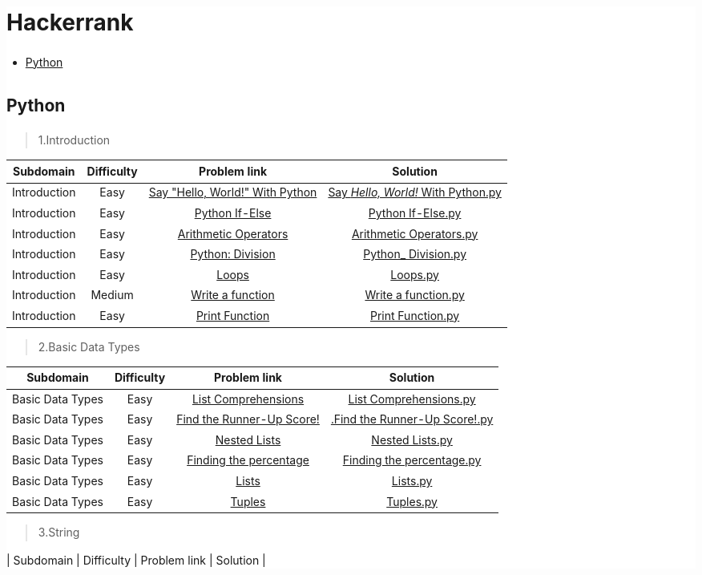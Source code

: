 # Hackerrank

-   [Python](#python)

## Python <br>

> 1.Introduction <br>

|  Subdomain   | Difficulty |                                           Problem link                                            |                                                                                          Solution                                                                                           |
| :----------: | :--------: | :-----------------------------------------------------------------------------------------------: | :-----------------------------------------------------------------------------------------------------------------------------------------------------------------------------------------: |
| Introduction |    Easy    |  [Say "Hello, World!" With Python](https://www.hackerrank.com/challenges/py-hello-world/problem)  | [Say _Hello, World!_ With Python.py](https://github.com/Kushal997-das/Competitive-Programming/blob/master/Hackerrank_python/1.introduction/01.Say%20_Hello%2C%20World!_%20With%20Python.py) |
| Introduction |    Easy    |            [Python If-Else](https://www.hackerrank.com/challenges/py-if-else/problem)             |                      [Python If-Else.py](https://github.com/Kushal997-das/Competitive-Programming/blob/master/Hackerrank_python/1.introduction/02.Python%20If-Else.py)                      |
| Introduction |    Easy    | [Arithmetic Operators](https://www.hackerrank.com/challenges/python-arithmetic-operators/problem) |                [Arithmetic Operators.py](https://github.com/Kushal997-das/Competitive-Programming/blob/master/Hackerrank_python/1.introduction/03.Arithmetic%20Operators.py)                |
| Introduction |    Easy    |         [Python: Division](https://www.hackerrank.com/challenges/python-division/problem)         |                   [Python\_ Division.py](https://github.com/Kushal997-das/Competitive-Programming/blob/master/Hackerrank_python/1.introduction/04.Python_%20Division.py)                    |
| Introduction |    Easy    |                [Loops](https://www.hackerrank.com/challenges/python-loops/problem)                |                                [Loops.py](https://github.com/Kushal997-das/Competitive-Programming/blob/master/Hackerrank_python/1.introduction/05.Loops.py)                                |
| Introduction |   Medium   |        [Write a function](https://www.hackerrank.com/challenges/write-a-function/problem)         |                  [Write a function.py ](https://github.com/Kushal997-das/Competitive-Programming/blob/master/Hackerrank_python/1.introduction/06.Write%20a%20function.py)                   |
| Introduction |    Easy    |           [Print Function](https://www.hackerrank.com/challenges/python-print/problem)            |                     [Print Function.py ](https://github.com/Kushal997-das/Competitive-Programming/blob/master/Hackerrank_python/1.introduction/07.Print%20Function.py)                      |

> 2.Basic Data Types <br>

|    Subdomain     | Difficulty |                                                  Problem link                                                   |                                                                                       Solution                                                                                        |
| :--------------: | :--------: | :-------------------------------------------------------------------------------------------------------------: | :-----------------------------------------------------------------------------------------------------------------------------------------------------------------------------------: |
| Basic Data Types |    Easy    |            [List Comprehensions](https://www.hackerrank.com/challenges/list-comprehensions/problem)             |          [List Comprehensions.py](https://github.com/Kushal997-das/Competitive-Programming/blob/master/Hackerrank_python/2.basic%20data%20types/08.List%20Comprehensions.py)          |
| Basic Data Types |    Easy    | [Find the Runner-Up Score!](https://www.hackerrank.com/challenges/find-second-maximum-number-in-a-list/problem) | [.Find the Runner-Up Score!.py ](https://github.com/Kushal997-das/Competitive-Programming/blob/master/Hackerrank_python/2.basic%20data%20types/09.Find%20the%20Runner-Up%20Score!.py) |
| Basic Data Types |    Easy    |                    [Nested Lists](https://www.hackerrank.com/challenges/nested-list/problem)                    |                 [Nested Lists.py](https://github.com/Kushal997-das/Competitive-Programming/blob/master/Hackerrank_python/2.basic%20data%20types/10.Nested%20Lists.py)                 |
| Basic Data Types |    Easy    |         [Finding the percentage](https://www.hackerrank.com/challenges/finding-the-percentage/problem)          |      [Finding the percentage.py](https://github.com/Kushal997-das/Competitive-Programming/blob/master/Hackerrank_python/2.basic%20data%20types/11.Finding%20the%20percentage.py)      |
| Basic Data Types |    Easy    |                       [Lists](https://www.hackerrank.com/challenges/python-lists/problem)                       |                         [Lists.py](https://github.com/Kushal997-das/Competitive-Programming/blob/master/Hackerrank_python/2.basic%20data%20types/12.Lists.py)                         |
| Basic Data Types |    Easy    |                      [Tuples](https://www.hackerrank.com/challenges/python-tuples/problem)                      |                        [Tuples.py](https://github.com/Kushal997-das/Competitive-Programming/blob/master/Hackerrank_python/2.basic%20data%20types/13.Tuples.py)                        |

> 3.String <br>

| Subdomain | Difficulty |                                            Problem link                                             |                                                                           Solution                                                                            |